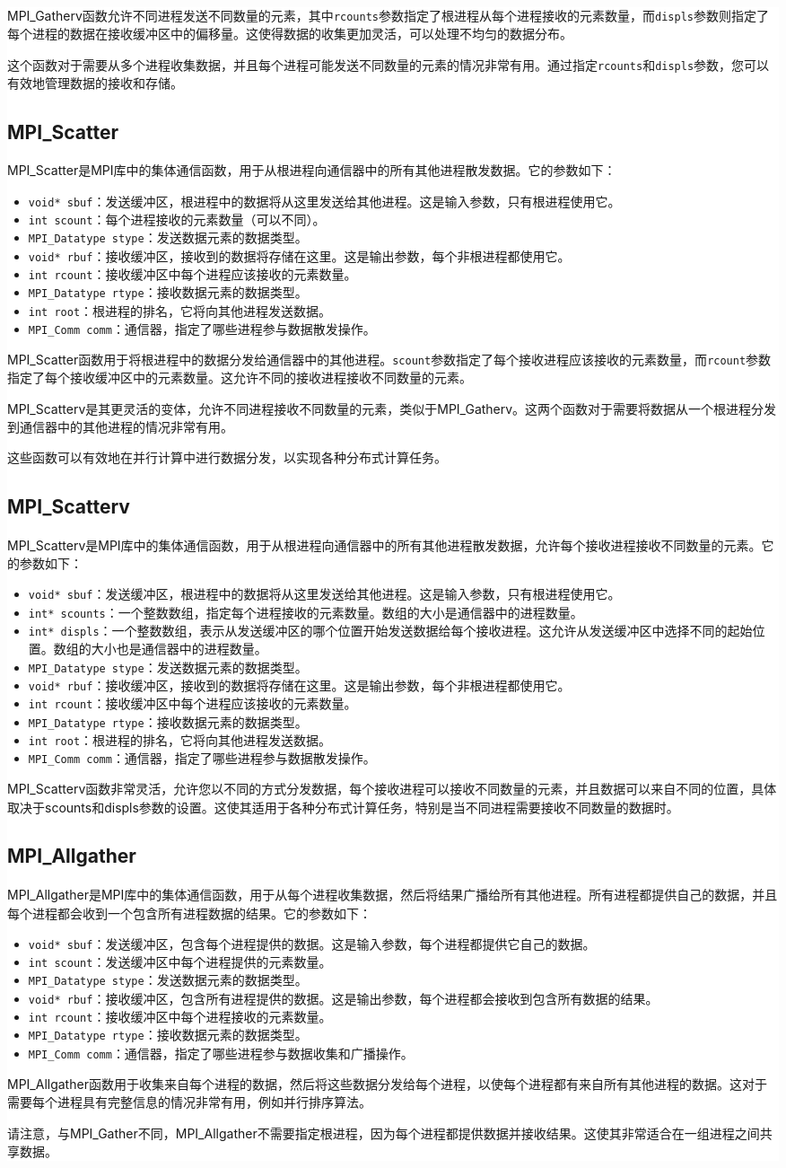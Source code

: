 MPI_Gatherv函数允许不同进程发送不同数量的元素，其中`rcounts`参数指定了根进程从每个进程接收的元素数量，而`displs`参数则指定了每个进程的数据在接收缓冲区中的偏移量。这使得数据的收集更加灵活，可以处理不均匀的数据分布。

这个函数对于需要从多个进程收集数据，并且每个进程可能发送不同数量的元素的情况非常有用。通过指定`rcounts`和`displs`参数，您可以有效地管理数据的接收和存储。

## MPI_Scatter
MPI_Scatter是MPI库中的集体通信函数，用于从根进程向通信器中的所有其他进程散发数据。它的参数如下：

- `void* sbuf`：发送缓冲区，根进程中的数据将从这里发送给其他进程。这是输入参数，只有根进程使用它。
- `int scount`：每个进程接收的元素数量（可以不同）。
- `MPI_Datatype stype`：发送数据元素的数据类型。
- `void* rbuf`：接收缓冲区，接收到的数据将存储在这里。这是输出参数，每个非根进程都使用它。
- `int rcount`：接收缓冲区中每个进程应该接收的元素数量。
- `MPI_Datatype rtype`：接收数据元素的数据类型。
- `int root`：根进程的排名，它将向其他进程发送数据。
- `MPI_Comm comm`：通信器，指定了哪些进程参与数据散发操作。

MPI_Scatter函数用于将根进程中的数据分发给通信器中的其他进程。`scount`参数指定了每个接收进程应该接收的元素数量，而`rcount`参数指定了每个接收缓冲区中的元素数量。这允许不同的接收进程接收不同数量的元素。

MPI_Scatterv是其更灵活的变体，允许不同进程接收不同数量的元素，类似于MPI_Gatherv。这两个函数对于需要将数据从一个根进程分发到通信器中的其他进程的情况非常有用。

这些函数可以有效地在并行计算中进行数据分发，以实现各种分布式计算任务。

## MPI_Scatterv
MPI_Scatterv是MPI库中的集体通信函数，用于从根进程向通信器中的所有其他进程散发数据，允许每个接收进程接收不同数量的元素。它的参数如下：

- `void* sbuf`：发送缓冲区，根进程中的数据将从这里发送给其他进程。这是输入参数，只有根进程使用它。
- `int* scounts`：一个整数数组，指定每个进程接收的元素数量。数组的大小是通信器中的进程数量。
- `int* displs`：一个整数数组，表示从发送缓冲区的哪个位置开始发送数据给每个接收进程。这允许从发送缓冲区中选择不同的起始位置。数组的大小也是通信器中的进程数量。
- `MPI_Datatype stype`：发送数据元素的数据类型。
- `void* rbuf`：接收缓冲区，接收到的数据将存储在这里。这是输出参数，每个非根进程都使用它。
- `int rcount`：接收缓冲区中每个进程应该接收的元素数量。
- `MPI_Datatype rtype`：接收数据元素的数据类型。
- `int root`：根进程的排名，它将向其他进程发送数据。
- `MPI_Comm comm`：通信器，指定了哪些进程参与数据散发操作。

MPI_Scatterv函数非常灵活，允许您以不同的方式分发数据，每个接收进程可以接收不同数量的元素，并且数据可以来自不同的位置，具体取决于scounts和displs参数的设置。这使其适用于各种分布式计算任务，特别是当不同进程需要接收不同数量的数据时。

## MPI_Allgather
MPI_Allgather是MPI库中的集体通信函数，用于从每个进程收集数据，然后将结果广播给所有其他进程。所有进程都提供自己的数据，并且每个进程都会收到一个包含所有进程数据的结果。它的参数如下：

- `void* sbuf`：发送缓冲区，包含每个进程提供的数据。这是输入参数，每个进程都提供它自己的数据。
- `int scount`：发送缓冲区中每个进程提供的元素数量。
- `MPI_Datatype stype`：发送数据元素的数据类型。
- `void* rbuf`：接收缓冲区，包含所有进程提供的数据。这是输出参数，每个进程都会接收到包含所有数据的结果。
- `int rcount`：接收缓冲区中每个进程接收的元素数量。
- `MPI_Datatype rtype`：接收数据元素的数据类型。
- `MPI_Comm comm`：通信器，指定了哪些进程参与数据收集和广播操作。

MPI_Allgather函数用于收集来自每个进程的数据，然后将这些数据分发给每个进程，以使每个进程都有来自所有其他进程的数据。这对于需要每个进程具有完整信息的情况非常有用，例如并行排序算法。

请注意，与MPI_Gather不同，MPI_Allgather不需要指定根进程，因为每个进程都提供数据并接收结果。这使其非常适合在一组进程之间共享数据。
